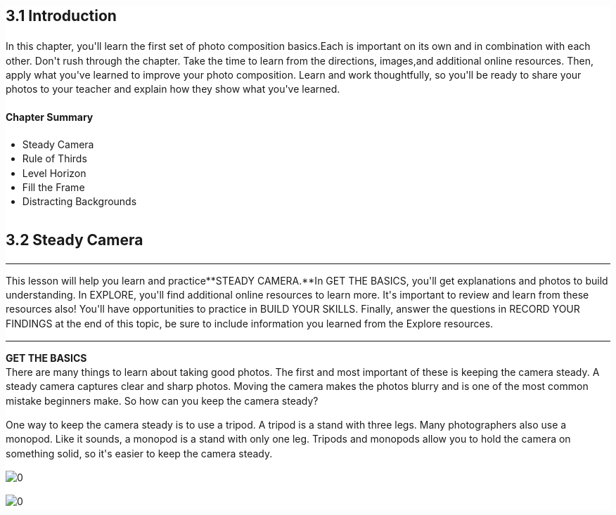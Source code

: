 

</article>



## 3.1 Introduction

<article>

In this chapter, you'll learn the first set of photo composition basics.Each is important on its own and in combination with each other. Don't rush through the chapter. Take the time to learn from the directions, images,and additional online resources. Then, apply what you've learned to improve your photo composition. Learn and work thoughtfully, so you'll be ready to share your photos to your teacher and explain how they show what you've learned.

#### Chapter Summary

* Steady Camera
* Rule of Thirds
* Level Horizon
* Fill the Frame
* Distracting Backgrounds

</article>



## 3.2 Steady Camera

<article>

---

This lesson will help you learn and practice**STEADY CAMERA.**In GET THE BASICS, you'll get explanations and photos to build understanding. In EXPLORE, you'll find additional online resources to learn more. It's important to review and learn from these resources also! You'll have opportunities to practice in BUILD YOUR SKILLS. Finally, answer the questions in RECORD YOUR FINDINGS at the end of this topic, be sure to include information you learned from the Explore resources.

---

  
**GET THE BASICS**  
There are many things to learn about taking good photos. The first and most important of these is keeping the camera steady. A steady camera captures clear and sharp photos. Moving the camera makes the photos blurry and is one of the most common mistake beginners make. So how can you keep the camera steady?

One way to keep the camera steady is to use a tripod. A tripod is a stand with three legs. Many photographers also use a monopod. Like it sounds, a monopod is a stand with only one leg. Tripods and monopods allow you to hold the camera on something solid, so it's easier to keep the camera steady.

![0](media/14.png "Figure 1: If you don't have a tripod or monopod, try setting the camera on a solid surface, like a table, chair back, a fence, a railing...")

![0](media/15.png "Figure 2: ... or even a pole.")
